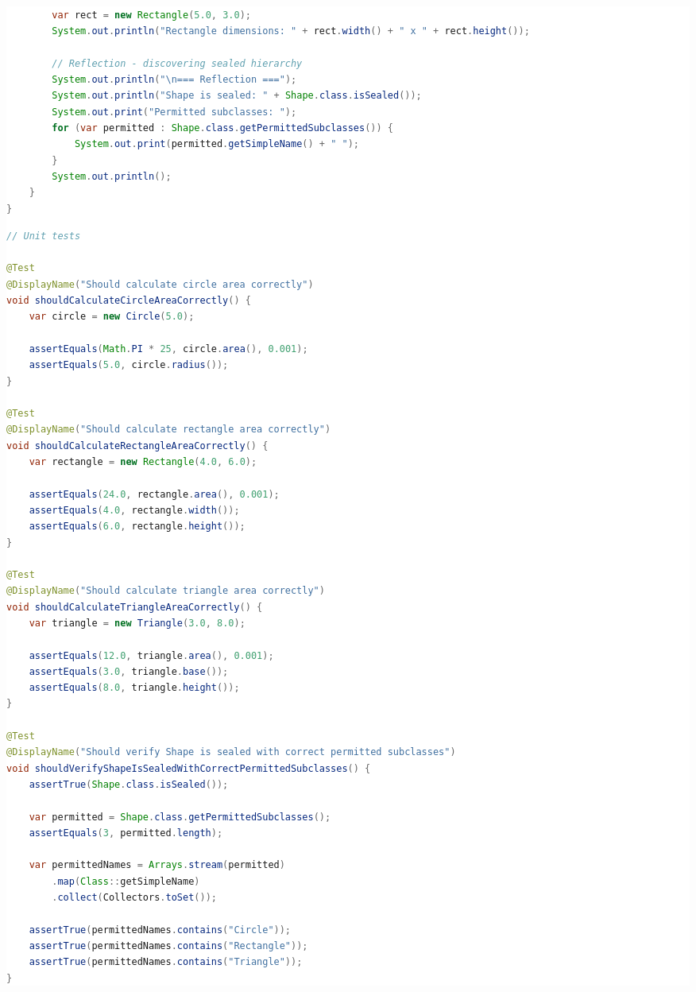```java
        var rect = new Rectangle(5.0, 3.0);
        System.out.println("Rectangle dimensions: " + rect.width() + " x " + rect.height());

        // Reflection - discovering sealed hierarchy
        System.out.println("\n=== Reflection ===");
        System.out.println("Shape is sealed: " + Shape.class.isSealed());
        System.out.print("Permitted subclasses: ");
        for (var permitted : Shape.class.getPermittedSubclasses()) {
            System.out.print(permitted.getSimpleName() + " ");
        }
        System.out.println();
    }
}
```

```java
// Unit tests

@Test
@DisplayName("Should calculate circle area correctly")
void shouldCalculateCircleAreaCorrectly() {
    var circle = new Circle(5.0);

    assertEquals(Math.PI * 25, circle.area(), 0.001);
    assertEquals(5.0, circle.radius());
}

@Test
@DisplayName("Should calculate rectangle area correctly")
void shouldCalculateRectangleAreaCorrectly() {
    var rectangle = new Rectangle(4.0, 6.0);

    assertEquals(24.0, rectangle.area(), 0.001);
    assertEquals(4.0, rectangle.width());
    assertEquals(6.0, rectangle.height());
}

@Test
@DisplayName("Should calculate triangle area correctly")
void shouldCalculateTriangleAreaCorrectly() {
    var triangle = new Triangle(3.0, 8.0);

    assertEquals(12.0, triangle.area(), 0.001);
    assertEquals(3.0, triangle.base());
    assertEquals(8.0, triangle.height());
}

@Test
@DisplayName("Should verify Shape is sealed with correct permitted subclasses")
void shouldVerifyShapeIsSealedWithCorrectPermittedSubclasses() {
    assertTrue(Shape.class.isSealed());

    var permitted = Shape.class.getPermittedSubclasses();
    assertEquals(3, permitted.length);

    var permittedNames = Arrays.stream(permitted)
        .map(Class::getSimpleName)
        .collect(Collectors.toSet());

    assertTrue(permittedNames.contains("Circle"));
    assertTrue(permittedNames.contains("Rectangle"));
    assertTrue(permittedNames.contains("Triangle"));
}

```